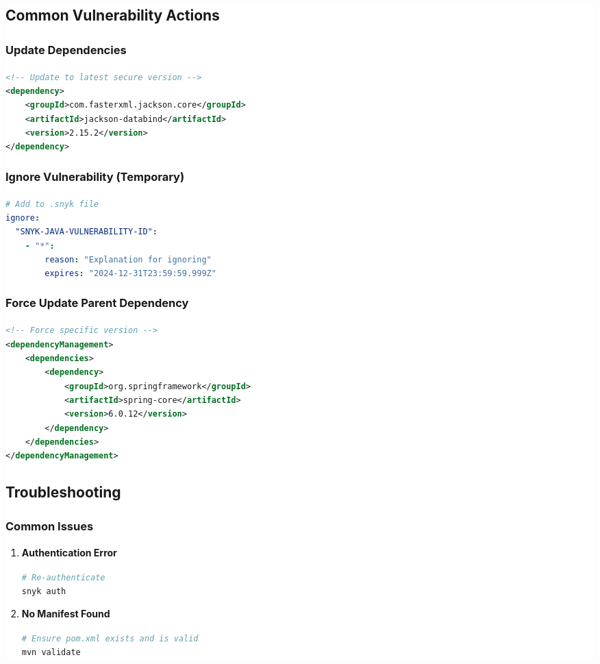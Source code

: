 ## Common Vulnerability Actions

### Update Dependencies

```xml
<!-- Update to latest secure version -->
<dependency>
    <groupId>com.fasterxml.jackson.core</groupId>
    <artifactId>jackson-databind</artifactId>
    <version>2.15.2</version>
</dependency>
```

### Ignore Vulnerability (Temporary)

```yaml
# Add to .snyk file
ignore:
  "SNYK-JAVA-VULNERABILITY-ID":
    - "*":
        reason: "Explanation for ignoring"
        expires: "2024-12-31T23:59:59.999Z"
```

### Force Update Parent Dependency

```xml
<!-- Force specific version -->
<dependencyManagement>
    <dependencies>
        <dependency>
            <groupId>org.springframework</groupId>
            <artifactId>spring-core</artifactId>
            <version>6.0.12</version>
        </dependency>
    </dependencies>
</dependencyManagement>
```

## Troubleshooting

### Common Issues

1. **Authentication Error**

   ```bash
   # Re-authenticate
   snyk auth
   ```

2. **No Manifest Found**

   ```bash
   # Ensure pom.xml exists and is valid
   mvn validate
   ```
